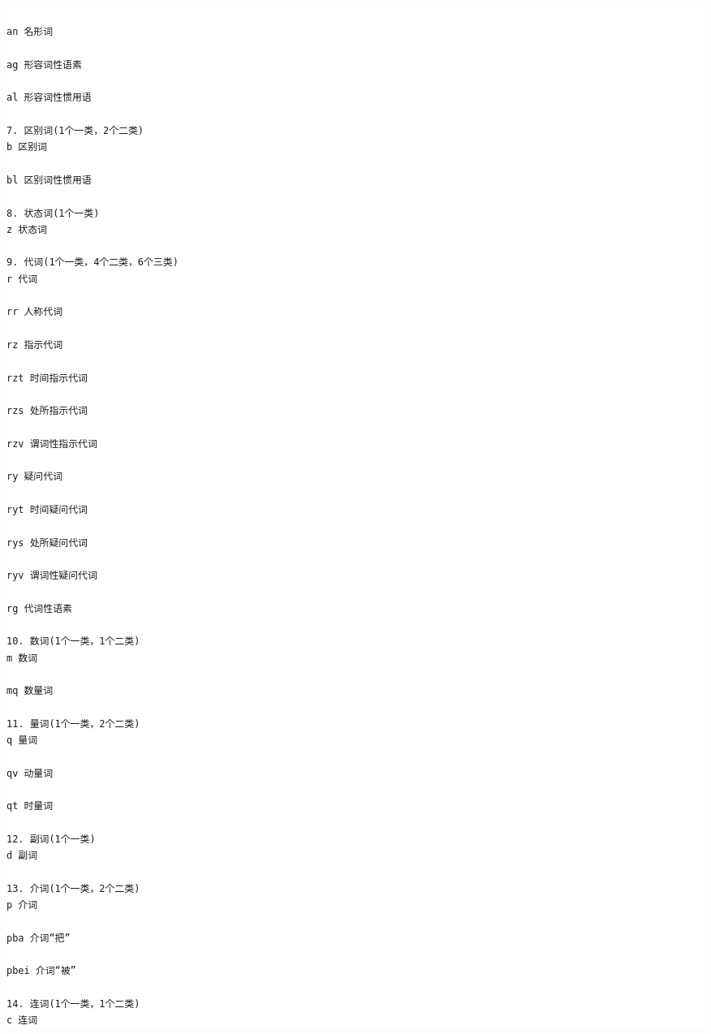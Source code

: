 ```

an 名形词

ag 形容词性语素

al 形容词性惯用语

7. 区别词(1个一类，2个二类)
b 区别词

bl 区别词性惯用语

8. 状态词(1个一类)
z 状态词

9. 代词(1个一类，4个二类，6个三类)
r 代词

rr 人称代词

rz 指示代词

rzt 时间指示代词

rzs 处所指示代词

rzv 谓词性指示代词

ry 疑问代词

ryt 时间疑问代词

rys 处所疑问代词

ryv 谓词性疑问代词

rg 代词性语素

10. 数词(1个一类，1个二类)
m 数词

mq 数量词

11. 量词(1个一类，2个二类)
q 量词

qv 动量词

qt 时量词

12. 副词(1个一类)
d 副词

13. 介词(1个一类，2个二类)
p 介词

pba 介词“把”

pbei 介词“被”

14. 连词(1个一类，1个二类)
c 连词

```